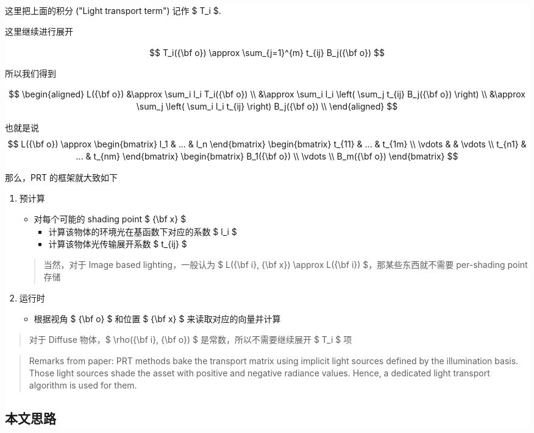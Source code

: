 这里把上面的积分 ("Light transport term") 记作 $ T_i $.

这里继续进行展开

$$
T_i({\bf o}) \approx \sum_{j=1}^{m} t_{ij} B_j({\bf o})
$$

所以我们得到

$$
\begin{aligned}
L({\bf o}) &\approx \sum_i l_i T_i({\bf o}) \\
&\approx \sum_i l_i \left( \sum_j t_{ij} B_j({\bf o}) \right) \\
&\approx \sum_j \left( \sum_i l_i t_{ij} \right) B_j({\bf o}) \\
\end{aligned}
$$

也就是说
$$
L({\bf o}) 
\approx 
\begin{bmatrix}
l_1 & ... & l_n
\end{bmatrix}
\begin{bmatrix}
t_{11} & ... & t_{1m} \\
\vdots & & \vdots \\
t_{n1} & ... & t_{nm}
\end{bmatrix}
\begin{bmatrix}
B_1({\bf o}) \\ \vdots \\ B_m({\bf o})
\end{bmatrix}
$$

那么，PRT 的框架就大致如下
1. 预计算
   - 对每个可能的 shading point $ {\bf x} $
     - 计算该物体的环境光在基函数下对应的系数 $ l_i $
     - 计算该物体光传输展开系数 $ t_{ij} $
   
   > 当然，对于 Image based lighting，一般认为 $ L({\bf i}, {\bf x}) \approx L({\bf i}) $，那某些东西就不需要 per-shading point 存储
2. 运行时
   
   - 根据视角 $ {\bf o} $ 和位置 $ {\bf x} $ 来读取对应的向量并计算

> 对于 Diffuse 物体，$ \rho({\bf i}, {\bf o}) $ 是常数，所以不需要继续展开 $ T_i $ 项

> Remarks from paper: PRT methods bake the transport matrix using implicit light sources defined by the illumination basis.
Those light sources shade the asset with positive and negative radiance values. Hence, a dedicated light transport algorithm is used for them.

## 本文思路
